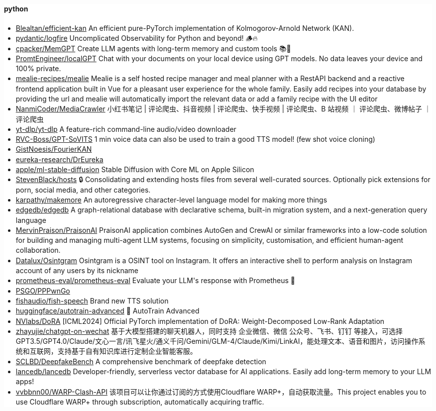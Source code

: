 #### python
* [Blealtan/efficient-kan](https://github.com/Blealtan/efficient-kan) An efficient pure-PyTorch implementation of Kolmogorov-Arnold Network (KAN).
* [pydantic/logfire](https://github.com/pydantic/logfire) Uncomplicated Observability for Python and beyond! 🪵🔥
* [cpacker/MemGPT](https://github.com/cpacker/MemGPT) Create LLM agents with long-term memory and custom tools 📚🦙
* [PromtEngineer/localGPT](https://github.com/PromtEngineer/localGPT) Chat with your documents on your local device using GPT models. No data leaves your device and 100% private.
* [mealie-recipes/mealie](https://github.com/mealie-recipes/mealie) Mealie is a self hosted recipe manager and meal planner with a RestAPI backend and a reactive frontend application built in Vue for a pleasant user experience for the whole family. Easily add recipes into your database by providing the url and mealie will automatically import the relevant data or add a family recipe with the UI editor
* [NanmiCoder/MediaCrawler](https://github.com/NanmiCoder/MediaCrawler) 小红书笔记 | 评论爬虫、抖音视频 | 评论爬虫、快手视频 | 评论爬虫、B 站视频 ｜ 评论爬虫、微博帖子 ｜ 评论爬虫
* [yt-dlp/yt-dlp](https://github.com/yt-dlp/yt-dlp) A feature-rich command-line audio/video downloader
* [RVC-Boss/GPT-SoVITS](https://github.com/RVC-Boss/GPT-SoVITS) 1 min voice data can also be used to train a good TTS model! (few shot voice cloning)
* [GistNoesis/FourierKAN](https://github.com/GistNoesis/FourierKAN)
* [eureka-research/DrEureka](https://github.com/eureka-research/DrEureka)
* [apple/ml-stable-diffusion](https://github.com/apple/ml-stable-diffusion) Stable Diffusion with Core ML on Apple Silicon
* [StevenBlack/hosts](https://github.com/StevenBlack/hosts) 🔒 Consolidating and extending hosts files from several well-curated sources. Optionally pick extensions for porn, social media, and other categories.
* [karpathy/makemore](https://github.com/karpathy/makemore) An autoregressive character-level language model for making more things
* [edgedb/edgedb](https://github.com/edgedb/edgedb) A graph-relational database with declarative schema, built-in migration system, and a next-generation query language
* [MervinPraison/PraisonAI](https://github.com/MervinPraison/PraisonAI) PraisonAI application combines AutoGen and CrewAI or similar frameworks into a low-code solution for building and managing multi-agent LLM systems, focusing on simplicity, customisation, and efficient human-agent collaboration.
* [Datalux/Osintgram](https://github.com/Datalux/Osintgram) Osintgram is a OSINT tool on Instagram. It offers an interactive shell to perform analysis on Instagram account of any users by its nickname
* [prometheus-eval/prometheus-eval](https://github.com/prometheus-eval/prometheus-eval) Evaluate your LLM's response with Prometheus 💯
* [PSGO/PPPwnGo](https://github.com/PSGO/PPPwnGo)
* [fishaudio/fish-speech](https://github.com/fishaudio/fish-speech) Brand new TTS solution
* [huggingface/autotrain-advanced](https://github.com/huggingface/autotrain-advanced) 🤗 AutoTrain Advanced
* [NVlabs/DoRA](https://github.com/NVlabs/DoRA) [ICML2024] Official PyTorch implementation of DoRA: Weight-Decomposed Low-Rank Adaptation
* [zhayujie/chatgpt-on-wechat](https://github.com/zhayujie/chatgpt-on-wechat) 基于大模型搭建的聊天机器人，同时支持 企业微信、微信 公众号、飞书、钉钉 等接入，可选择GPT3.5/GPT4.0/Claude/文心一言/讯飞星火/通义千问/Gemini/GLM-4/Claude/Kimi/LinkAI，能处理文本、语音和图片，访问操作系统和互联网，支持基于自有知识库进行定制企业智能客服。
* [SCLBD/DeepfakeBench](https://github.com/SCLBD/DeepfakeBench) A comprehensive benchmark of deepfake detection
* [lancedb/lancedb](https://github.com/lancedb/lancedb) Developer-friendly, serverless vector database for AI applications. Easily add long-term memory to your LLM apps!
* [vvbbnn00/WARP-Clash-API](https://github.com/vvbbnn00/WARP-Clash-API) 该项目可以让你通过订阅的方式使用Cloudflare WARP+，自动获取流量。This project enables you to use Cloudflare WARP+ through subscription, automatically acquiring traffic.

